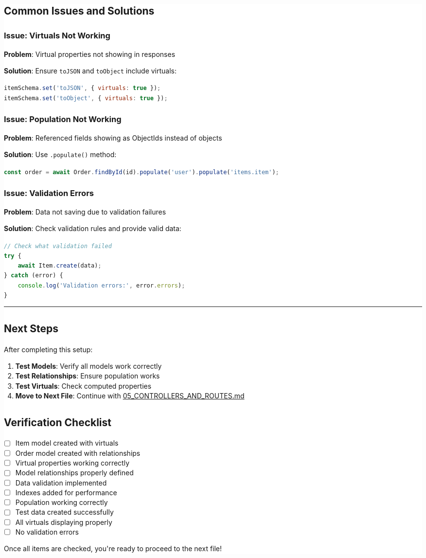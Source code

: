 
## Common Issues and Solutions

### Issue: Virtuals Not Working
**Problem**: Virtual properties not showing in responses

**Solution**: Ensure `toJSON` and `toObject` include virtuals:
```javascript
itemSchema.set('toJSON', { virtuals: true });
itemSchema.set('toObject', { virtuals: true });
```

### Issue: Population Not Working
**Problem**: Referenced fields showing as ObjectIds instead of objects

**Solution**: Use `.populate()` method:
```javascript
const order = await Order.findById(id).populate('user').populate('items.item');
```

### Issue: Validation Errors
**Problem**: Data not saving due to validation failures

**Solution**: Check validation rules and provide valid data:
```javascript
// Check what validation failed
try {
    await Item.create(data);
} catch (error) {
    console.log('Validation errors:', error.errors);
}
```

---

## Next Steps

After completing this setup:

1. **Test Models**: Verify all models work correctly
2. **Test Relationships**: Ensure population works
3. **Test Virtuals**: Check computed properties
4. **Move to Next File**: Continue with [05_CONTROLLERS_AND_ROUTES.md](./05_CONTROLLERS_AND_ROUTES.md)

## Verification Checklist

- [ ] Item model created with virtuals
- [ ] Order model created with relationships
- [ ] Virtual properties working correctly
- [ ] Model relationships properly defined
- [ ] Data validation implemented
- [ ] Indexes added for performance
- [ ] Population working correctly
- [ ] Test data created successfully
- [ ] All virtuals displaying properly
- [ ] No validation errors

Once all items are checked, you're ready to proceed to the next file!
